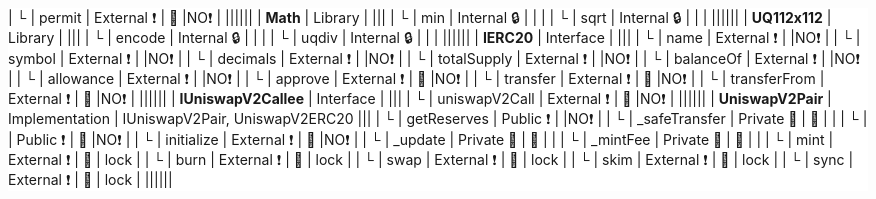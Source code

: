 | └ | permit | External ❗️ | 🛑  |NO❗️ |
||||||
| **Math** | Library |  |||
| └ | min | Internal 🔒 |   | |
| └ | sqrt | Internal 🔒 |   | |
||||||
| **UQ112x112** | Library |  |||
| └ | encode | Internal 🔒 |   | |
| └ | uqdiv | Internal 🔒 |   | |
||||||
| **IERC20** | Interface |  |||
| └ | name | External ❗️ |   |NO❗️ |
| └ | symbol | External ❗️ |   |NO❗️ |
| └ | decimals | External ❗️ |   |NO❗️ |
| └ | totalSupply | External ❗️ |   |NO❗️ |
| └ | balanceOf | External ❗️ |   |NO❗️ |
| └ | allowance | External ❗️ |   |NO❗️ |
| └ | approve | External ❗️ | 🛑  |NO❗️ |
| └ | transfer | External ❗️ | 🛑  |NO❗️ |
| └ | transferFrom | External ❗️ | 🛑  |NO❗️ |
||||||
| **IUniswapV2Callee** | Interface |  |||
| └ | uniswapV2Call | External ❗️ | 🛑  |NO❗️ |
||||||
| **UniswapV2Pair** | Implementation | IUniswapV2Pair, UniswapV2ERC20 |||
| └ | getReserves | Public ❗️ |   |NO❗️ |
| └ | _safeTransfer | Private 🔐 | 🛑  | |
| └ | <Constructor> | Public ❗️ | 🛑  |NO❗️ |
| └ | initialize | External ❗️ | 🛑  |NO❗️ |
| └ | _update | Private 🔐 | 🛑  | |
| └ | _mintFee | Private 🔐 | 🛑  | |
| └ | mint | External ❗️ | 🛑  | lock |
| └ | burn | External ❗️ | 🛑  | lock |
| └ | swap | External ❗️ | 🛑  | lock |
| └ | skim | External ❗️ | 🛑  | lock |
| └ | sync | External ❗️ | 🛑  | lock |
||||||